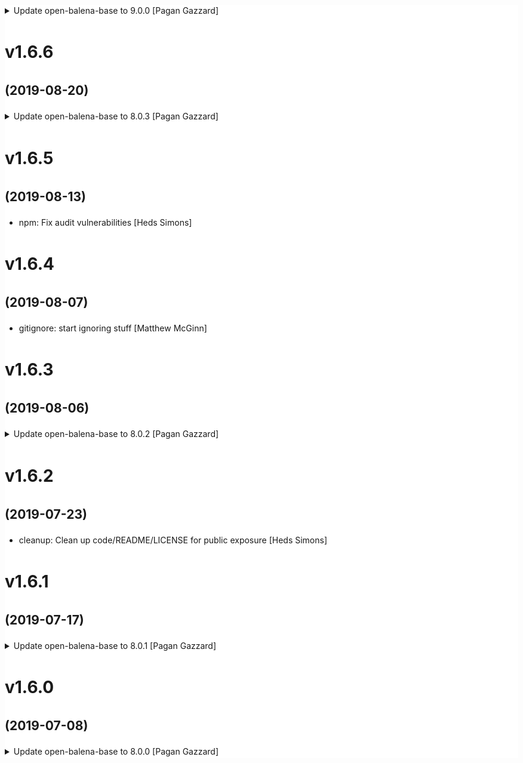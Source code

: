 
<details><summary> Update open-balena-base to 9.0.0 [Pagan Gazzard] </summary></details>

# v1.6.6
## (2019-08-20)


<details><summary> Update open-balena-base to 8.0.3 [Pagan Gazzard] </summary></details>

# v1.6.5
## (2019-08-13)

* npm: Fix audit vulnerabilities [Heds Simons]

# v1.6.4
## (2019-08-07)

* gitignore: start ignoring stuff [Matthew McGinn]

# v1.6.3
## (2019-08-06)


<details><summary> Update open-balena-base to 8.0.2 [Pagan Gazzard] </summary></details>

# v1.6.2
## (2019-07-23)

* cleanup: Clean up code/README/LICENSE for public exposure [Heds Simons]

# v1.6.1
## (2019-07-17)


<details><summary> Update open-balena-base to 8.0.1 [Pagan Gazzard] </summary></details>

# v1.6.0
## (2019-07-08)


<details><summary> Update open-balena-base to 8.0.0 [Pagan Gazzard] </summary></details>
